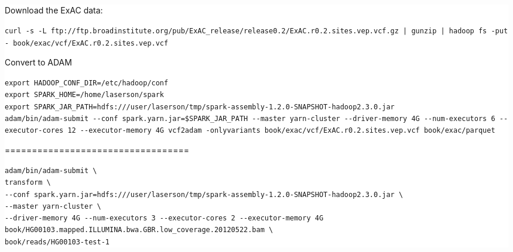 Download the ExAC data:

    curl -s -L ftp://ftp.broadinstitute.org/pub/ExAC_release/release0.2/ExAC.r0.2.sites.vep.vcf.gz | gunzip | hadoop fs -put - book/exac/vcf/ExAC.r0.2.sites.vep.vcf

Convert to ADAM

    export HADOOP_CONF_DIR=/etc/hadoop/conf
    export SPARK_HOME=/home/laserson/spark
    export SPARK_JAR_PATH=hdfs:///user/laserson/tmp/spark-assembly-1.2.0-SNAPSHOT-hadoop2.3.0.jar
    adam/bin/adam-submit --conf spark.yarn.jar=$SPARK_JAR_PATH --master yarn-cluster --driver-memory 4G --num-executors 6 --executor-cores 12 --executor-memory 4G vcf2adam -onlyvariants book/exac/vcf/ExAC.r0.2.sites.vep.vcf book/exac/parquet





==================================

    adam/bin/adam-submit \
    transform \
    --conf spark.yarn.jar=hdfs:///user/laserson/tmp/spark-assembly-1.2.0-SNAPSHOT-hadoop2.3.0.jar \
    --master yarn-cluster \
    --driver-memory 4G --num-executors 3 --executor-cores 2 --executor-memory 4G
    book/HG00103.mapped.ILLUMINA.bwa.GBR.low_coverage.20120522.bam \
    book/reads/HG00103-test-1